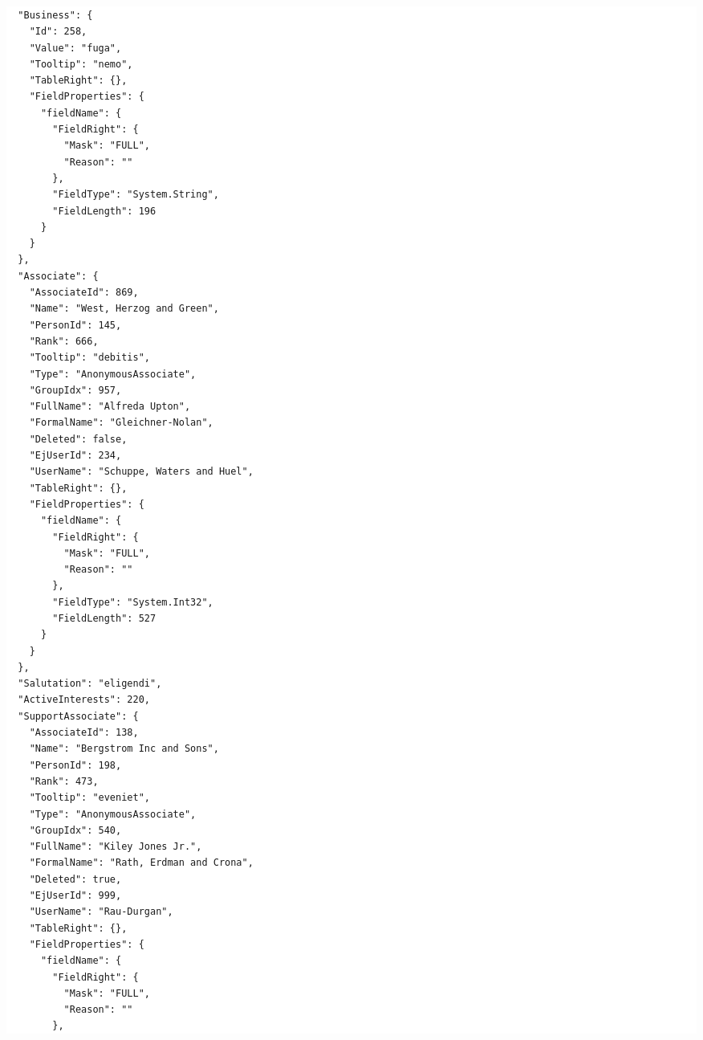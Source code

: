 ```http_
  "Business": {
    "Id": 258,
    "Value": "fuga",
    "Tooltip": "nemo",
    "TableRight": {},
    "FieldProperties": {
      "fieldName": {
        "FieldRight": {
          "Mask": "FULL",
          "Reason": ""
        },
        "FieldType": "System.String",
        "FieldLength": 196
      }
    }
  },
  "Associate": {
    "AssociateId": 869,
    "Name": "West, Herzog and Green",
    "PersonId": 145,
    "Rank": 666,
    "Tooltip": "debitis",
    "Type": "AnonymousAssociate",
    "GroupIdx": 957,
    "FullName": "Alfreda Upton",
    "FormalName": "Gleichner-Nolan",
    "Deleted": false,
    "EjUserId": 234,
    "UserName": "Schuppe, Waters and Huel",
    "TableRight": {},
    "FieldProperties": {
      "fieldName": {
        "FieldRight": {
          "Mask": "FULL",
          "Reason": ""
        },
        "FieldType": "System.Int32",
        "FieldLength": 527
      }
    }
  },
  "Salutation": "eligendi",
  "ActiveInterests": 220,
  "SupportAssociate": {
    "AssociateId": 138,
    "Name": "Bergstrom Inc and Sons",
    "PersonId": 198,
    "Rank": 473,
    "Tooltip": "eveniet",
    "Type": "AnonymousAssociate",
    "GroupIdx": 540,
    "FullName": "Kiley Jones Jr.",
    "FormalName": "Rath, Erdman and Crona",
    "Deleted": true,
    "EjUserId": 999,
    "UserName": "Rau-Durgan",
    "TableRight": {},
    "FieldProperties": {
      "fieldName": {
        "FieldRight": {
          "Mask": "FULL",
          "Reason": ""
        },
```